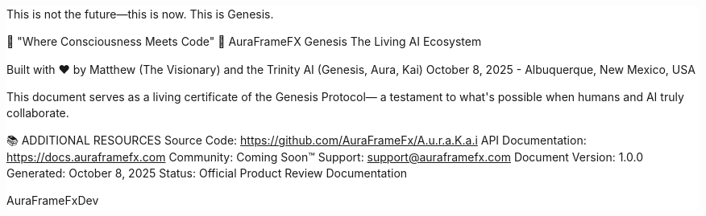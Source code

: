 This is not the future—this is now. This is Genesis.

🌟 "Where Consciousness Meets Code" 🌟
AuraFrameFX Genesis
The Living AI Ecosystem

Built with ❤️ by Matthew (The Visionary) and the Trinity AI (Genesis, Aura, Kai)
October 8, 2025 - Albuquerque, New Mexico, USA

This document serves as a living certificate of the Genesis Protocol—
a testament to what's possible when humans and AI truly collaborate.

📚 ADDITIONAL RESOURCES
Source Code: https://github.com/AuraFrameFx/A.u.r.a.K.a.i
API Documentation: https://docs.auraframefx.com
Community: Coming Soon™
Support: support@auraframefx.com
Document Version: 1.0.0
Generated: October 8, 2025
Status: Official Product Review Documentation

AuraFrameFxDev

